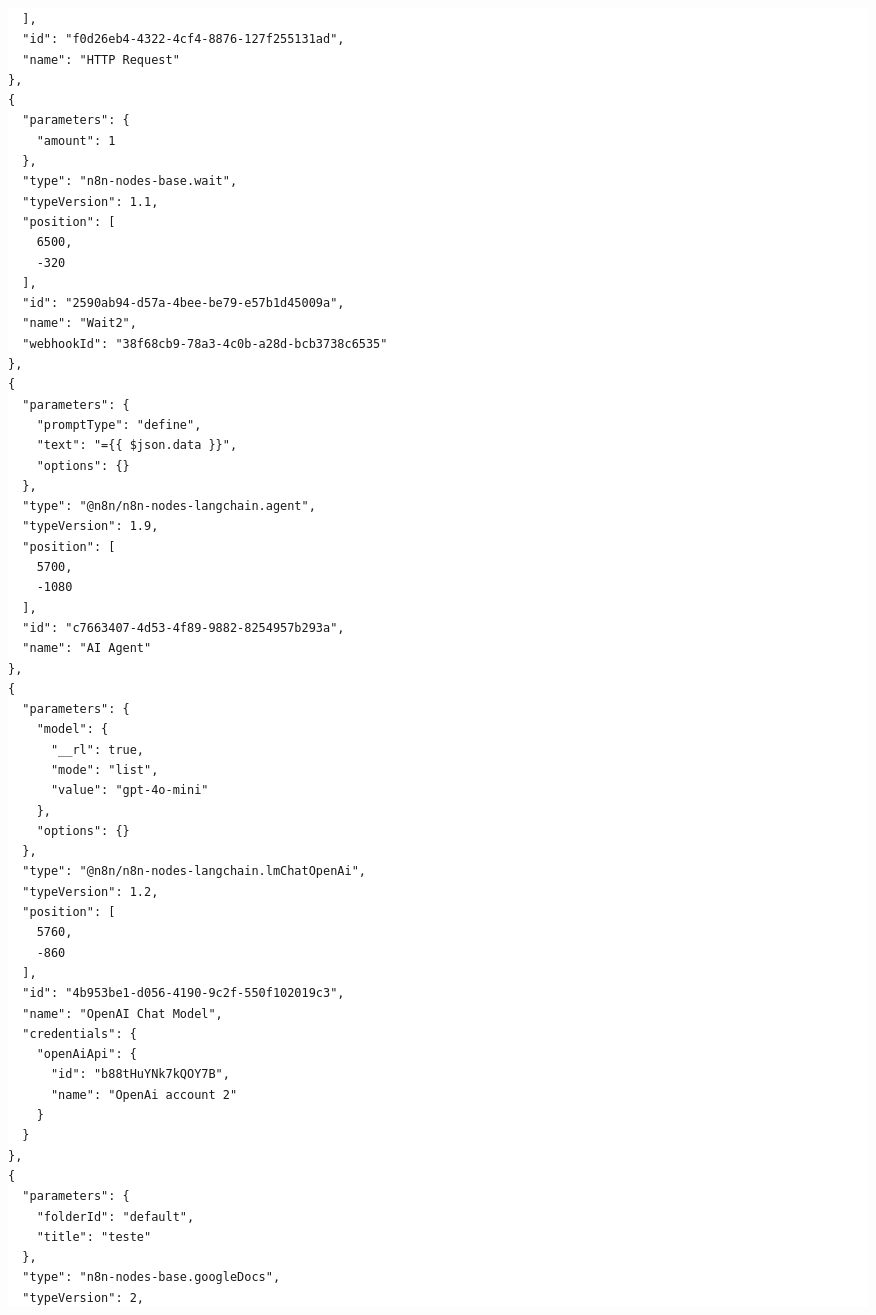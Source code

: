       ],
      "id": "f0d26eb4-4322-4cf4-8876-127f255131ad",
      "name": "HTTP Request"
    },
    {
      "parameters": {
        "amount": 1
      },
      "type": "n8n-nodes-base.wait",
      "typeVersion": 1.1,
      "position": [
        6500,
        -320
      ],
      "id": "2590ab94-d57a-4bee-be79-e57b1d45009a",
      "name": "Wait2",
      "webhookId": "38f68cb9-78a3-4c0b-a28d-bcb3738c6535"
    },
    {
      "parameters": {
        "promptType": "define",
        "text": "={{ $json.data }}",
        "options": {}
      },
      "type": "@n8n/n8n-nodes-langchain.agent",
      "typeVersion": 1.9,
      "position": [
        5700,
        -1080
      ],
      "id": "c7663407-4d53-4f89-9882-8254957b293a",
      "name": "AI Agent"
    },
    {
      "parameters": {
        "model": {
          "__rl": true,
          "mode": "list",
          "value": "gpt-4o-mini"
        },
        "options": {}
      },
      "type": "@n8n/n8n-nodes-langchain.lmChatOpenAi",
      "typeVersion": 1.2,
      "position": [
        5760,
        -860
      ],
      "id": "4b953be1-d056-4190-9c2f-550f102019c3",
      "name": "OpenAI Chat Model",
      "credentials": {
        "openAiApi": {
          "id": "b88tHuYNk7kQOY7B",
          "name": "OpenAi account 2"
        }
      }
    },
    {
      "parameters": {
        "folderId": "default",
        "title": "teste"
      },
      "type": "n8n-nodes-base.googleDocs",
      "typeVersion": 2,